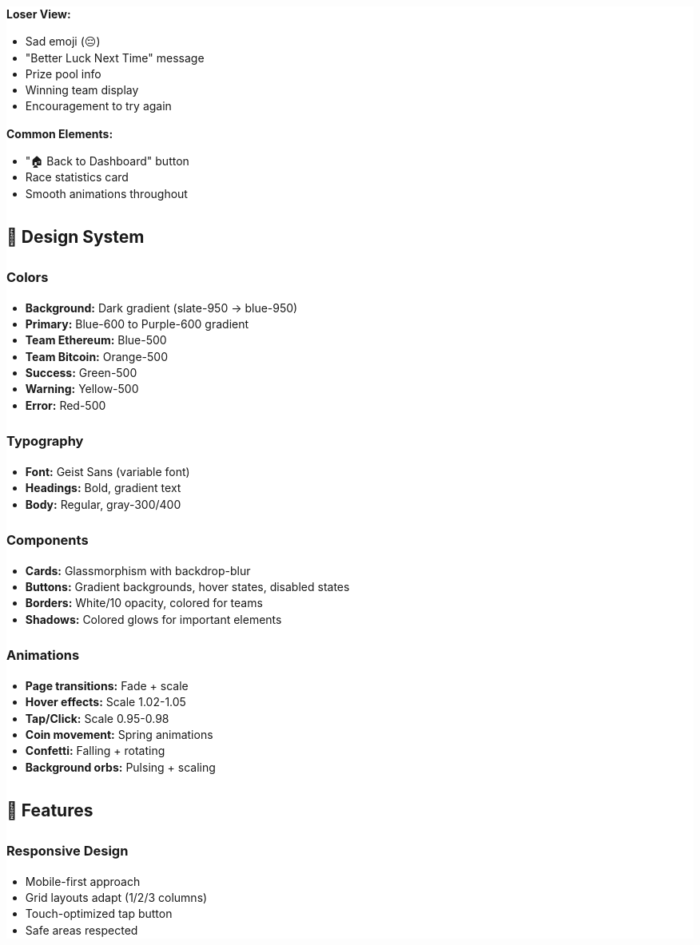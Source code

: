 **Loser View:**
- Sad emoji (😔)
- "Better Luck Next Time" message
- Prize pool info
- Winning team display
- Encouragement to try again

**Common Elements:**
- "🏠 Back to Dashboard" button
- Race statistics card
- Smooth animations throughout

## 🎨 Design System

### Colors
- **Background:** Dark gradient (slate-950 → blue-950)
- **Primary:** Blue-600 to Purple-600 gradient
- **Team Ethereum:** Blue-500
- **Team Bitcoin:** Orange-500
- **Success:** Green-500
- **Warning:** Yellow-500
- **Error:** Red-500

### Typography
- **Font:** Geist Sans (variable font)
- **Headings:** Bold, gradient text
- **Body:** Regular, gray-300/400

### Components
- **Cards:** Glassmorphism with backdrop-blur
- **Buttons:** Gradient backgrounds, hover states, disabled states
- **Borders:** White/10 opacity, colored for teams
- **Shadows:** Colored glows for important elements

### Animations
- **Page transitions:** Fade + scale
- **Hover effects:** Scale 1.02-1.05
- **Tap/Click:** Scale 0.95-0.98
- **Coin movement:** Spring animations
- **Confetti:** Falling + rotating
- **Background orbs:** Pulsing + scaling

## 🚀 Features

### Responsive Design
- Mobile-first approach
- Grid layouts adapt (1/2/3 columns)
- Touch-optimized tap button
- Safe areas respected
